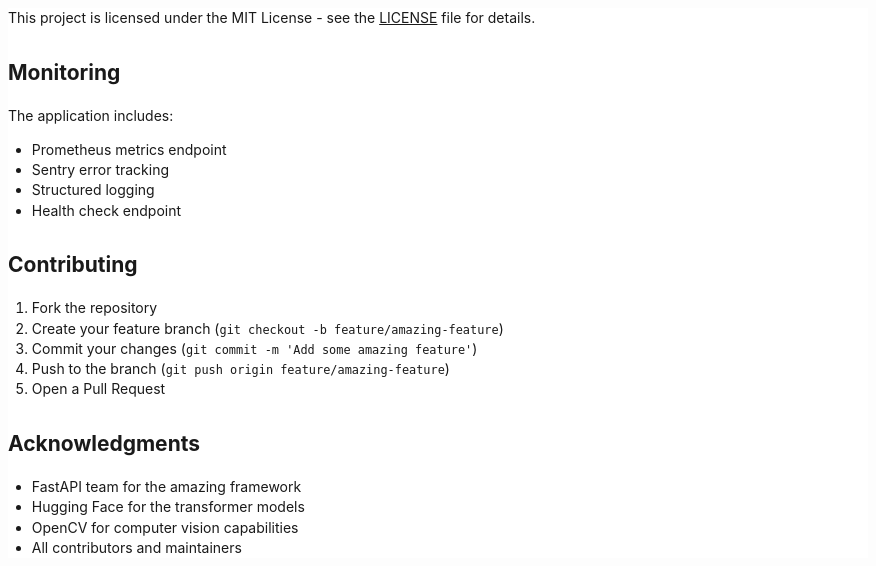 This project is licensed under the MIT License - see the [LICENSE](LICENSE) file for details.

## Monitoring

The application includes:
- Prometheus metrics endpoint
- Sentry error tracking
- Structured logging
- Health check endpoint

## Contributing

1. Fork the repository
2. Create your feature branch (`git checkout -b feature/amazing-feature`)
3. Commit your changes (`git commit -m 'Add some amazing feature'`)
4. Push to the branch (`git push origin feature/amazing-feature`)
5. Open a Pull Request

## Acknowledgments

- FastAPI team for the amazing framework
- Hugging Face for the transformer models
- OpenCV for computer vision capabilities
- All contributors and maintainers 
